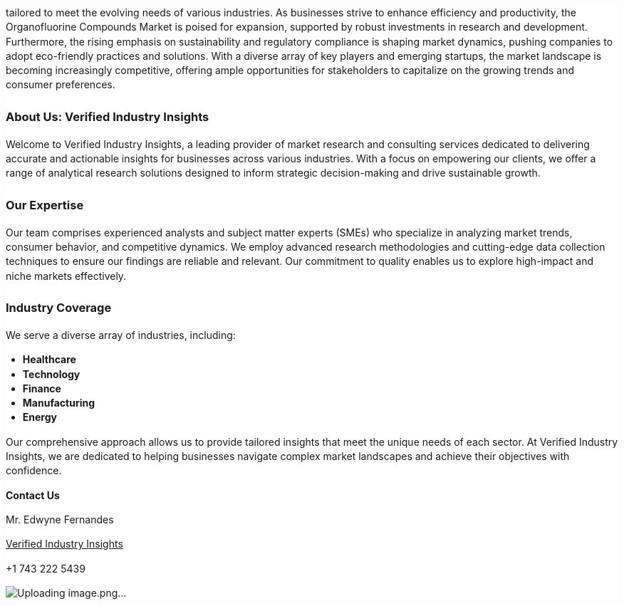 tailored to meet the evolving needs of various industries. As businesses strive to enhance efficiency and productivity, the Organofluorine Compounds Market is poised for expansion, supported by robust investments in research and development. Furthermore, the rising emphasis on sustainability and regulatory compliance is shaping market dynamics, pushing companies to adopt eco-friendly practices and solutions. With a diverse array of key players and emerging startups, the market landscape is becoming increasingly competitive, offering ample opportunities for stakeholders to capitalize on the growing trends and consumer preferences.</p><h3>About Us: Verified Industry Insights</h3><p>Welcome to Verified Industry Insights, a leading provider of market research and consulting services dedicated to delivering accurate and actionable insights for businesses across various industries. With a focus on empowering our clients, we offer a range of analytical research solutions designed to inform strategic decision-making and drive sustainable growth.</p><h3>Our Expertise</h3><p>Our team comprises experienced analysts and subject matter experts (SMEs) who specialize in analyzing market trends, consumer behavior, and competitive dynamics. We employ advanced research methodologies and cutting-edge data collection techniques to ensure our findings are reliable and relevant. Our commitment to quality enables us to explore high-impact and niche markets effectively.</p><h3>Industry Coverage</h3><p>We serve a diverse array of industries, including:</p><ul><li><strong>Healthcare</strong></li><li><strong>Technology</strong></li><li><strong>Finance</strong></li><li><strong>Manufacturing</strong></li><li><strong>Energy</strong></li></ul><p>Our comprehensive approach allows us to provide tailored insights that meet the unique needs of each sector. At Verified Industry Insights, we are dedicated to helping businesses navigate complex market landscapes and achieve their objectives with confidence.</p><p><strong>Contact Us</strong></p><p>Mr. Edwyne Fernandes</p><p><a href="https://www.verifiedindustryinsights.com/">Verified Industry Insights</a></p><p>+1 743 222 5439</p>
![Uploading image.png…]()
